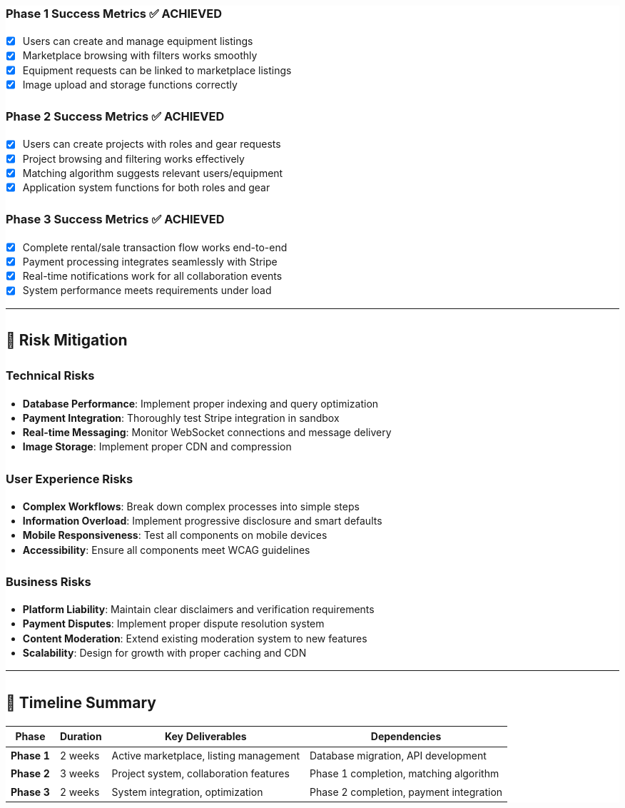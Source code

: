 ### **Phase 1 Success Metrics** ✅ **ACHIEVED**
- [x] Users can create and manage equipment listings
- [x] Marketplace browsing with filters works smoothly
- [x] Equipment requests can be linked to marketplace listings
- [x] Image upload and storage functions correctly

### **Phase 2 Success Metrics** ✅ **ACHIEVED**
- [x] Users can create projects with roles and gear requests
- [x] Project browsing and filtering works effectively
- [x] Matching algorithm suggests relevant users/equipment
- [x] Application system functions for both roles and gear

### **Phase 3 Success Metrics** ✅ **ACHIEVED**
- [x] Complete rental/sale transaction flow works end-to-end
- [x] Payment processing integrates seamlessly with Stripe
- [x] Real-time notifications work for all collaboration events
- [x] System performance meets requirements under load

---

## 🚨 **Risk Mitigation**

### **Technical Risks**
- **Database Performance**: Implement proper indexing and query optimization
- **Payment Integration**: Thoroughly test Stripe integration in sandbox
- **Real-time Messaging**: Monitor WebSocket connections and message delivery
- **Image Storage**: Implement proper CDN and compression

### **User Experience Risks**
- **Complex Workflows**: Break down complex processes into simple steps
- **Information Overload**: Implement progressive disclosure and smart defaults
- **Mobile Responsiveness**: Test all components on mobile devices
- **Accessibility**: Ensure all components meet WCAG guidelines

### **Business Risks**
- **Platform Liability**: Maintain clear disclaimers and verification requirements
- **Payment Disputes**: Implement proper dispute resolution system
- **Content Moderation**: Extend existing moderation system to new features
- **Scalability**: Design for growth with proper caching and CDN

---

## 📅 **Timeline Summary**

| Phase | Duration | Key Deliverables | Dependencies |
|-------|----------|------------------|--------------|
| **Phase 1** | 2 weeks | Active marketplace, listing management | Database migration, API development |
| **Phase 2** | 3 weeks | Project system, collaboration features | Phase 1 completion, matching algorithm |
| **Phase 3** | 2 weeks | System integration, optimization | Phase 2 completion, payment integration |

